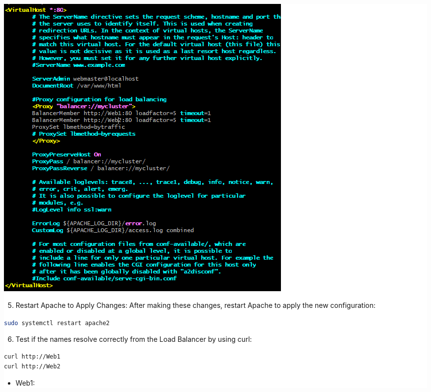 ![](img/conf%20after.png)

5. Restart Apache to Apply Changes: After making these changes, restart Apache to apply the new configuration: 
```bash
sudo systemctl restart apache2
```
6. Test if the names resolve correctly from the Load Balancer by using curl:
```bash
curl http://Web1
curl http://Web2
```

- Web1:
